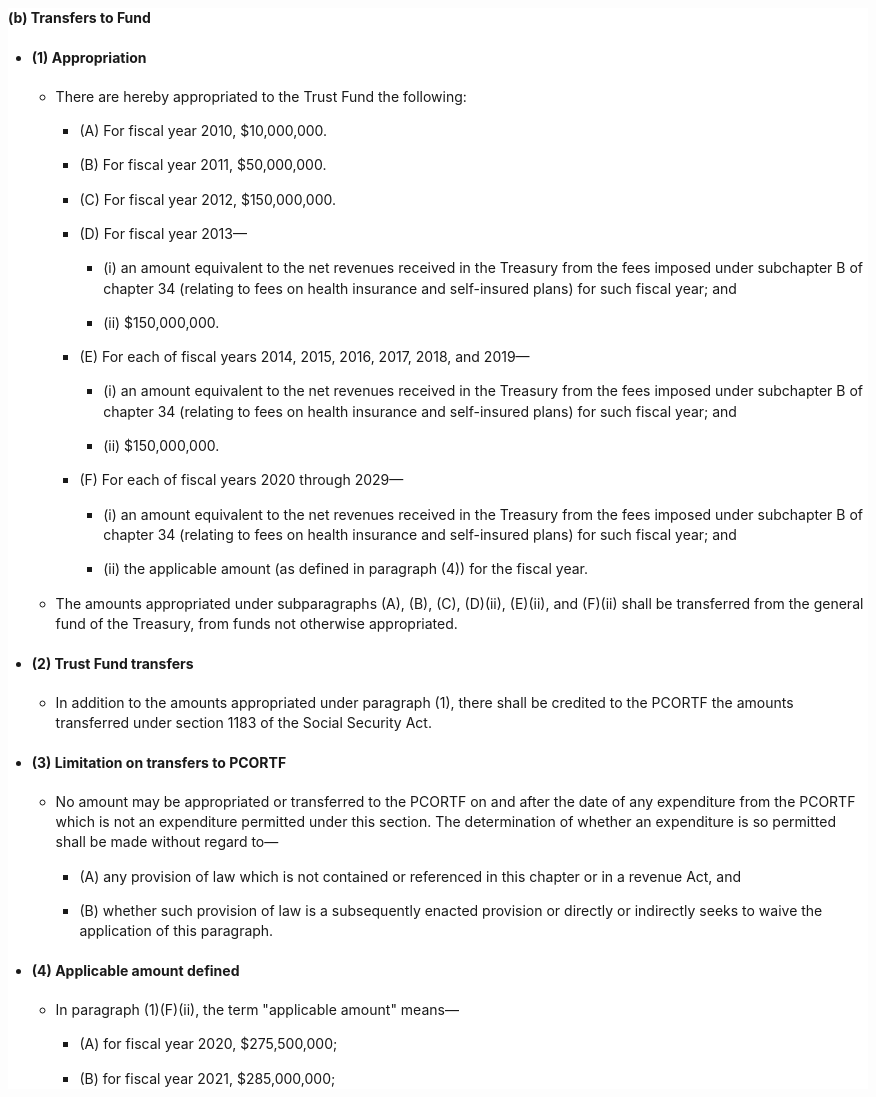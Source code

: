 #### (b) Transfers to Fund
* #### (1) Appropriation
  * There are hereby appropriated to the Trust Fund the following:

    * (A) For fiscal year 2010, $10,000,000.

    * (B) For fiscal year 2011, $50,000,000.

    * (C) For fiscal year 2012, $150,000,000.

    * (D) For fiscal year 2013—

      * (i) an amount equivalent to the net revenues received in the Treasury from the fees imposed under subchapter B of chapter 34 (relating to fees on health insurance and self-insured plans) for such fiscal year; and

      * (ii) $150,000,000.


    * (E) For each of fiscal years 2014, 2015, 2016, 2017, 2018, and 2019—

      * (i) an amount equivalent to the net revenues received in the Treasury from the fees imposed under subchapter B of chapter 34 (relating to fees on health insurance and self-insured plans) for such fiscal year; and

      * (ii) $150,000,000.


    * (F) For each of fiscal years 2020 through 2029—

      * (i) an amount equivalent to the net revenues received in the Treasury from the fees imposed under subchapter B of chapter 34 (relating to fees on health insurance and self-insured plans) for such fiscal year; and

      * (ii) the applicable amount (as defined in paragraph (4)) for the fiscal year.


  * The amounts appropriated under subparagraphs (A), (B), (C), (D)(ii), (E)(ii), and (F)(ii) shall be transferred from the general fund of the Treasury, from funds not otherwise appropriated.

* #### (2) Trust Fund transfers
  * In addition to the amounts appropriated under paragraph (1), there shall be credited to the PCORTF the amounts transferred under section 1183 of the Social Security Act.

* #### (3) Limitation on transfers to PCORTF
  * No amount may be appropriated or transferred to the PCORTF on and after the date of any expenditure from the PCORTF which is not an expenditure permitted under this section. The determination of whether an expenditure is so permitted shall be made without regard to—

    * (A) any provision of law which is not contained or referenced in this chapter or in a revenue Act, and

    * (B) whether such provision of law is a subsequently enacted provision or directly or indirectly seeks to waive the application of this paragraph.

* #### (4) Applicable amount defined
  * In paragraph (1)(F)(ii), the term "applicable amount" means—

    * (A) for fiscal year 2020, $275,500,000;

    * (B) for fiscal year 2021, $285,000,000;
